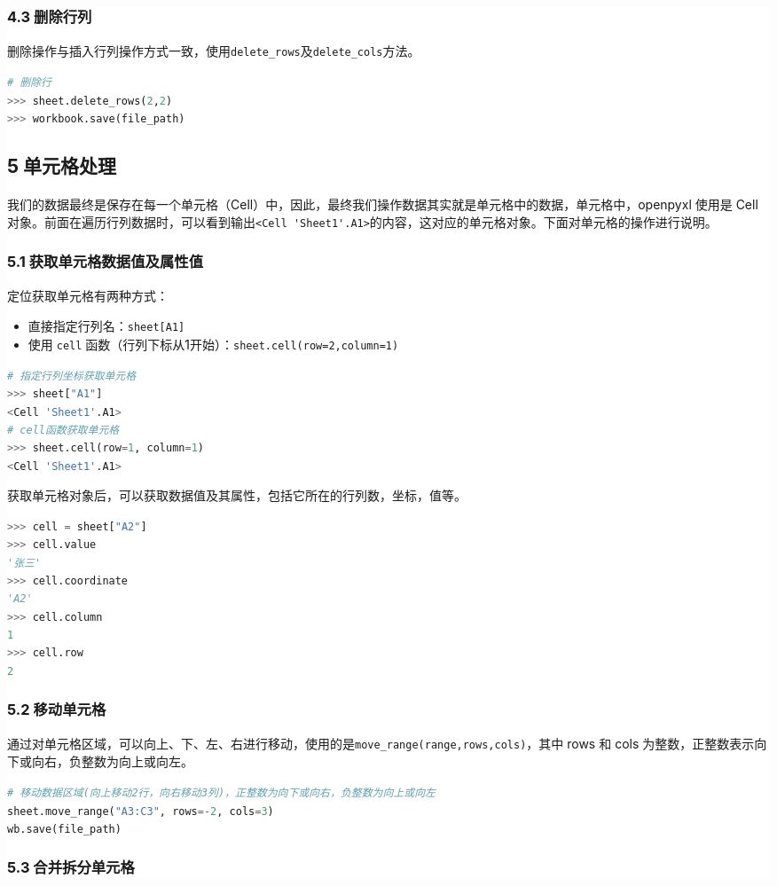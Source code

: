 ### 4.3 删除行列

删除操作与插入行列操作方式一致，使用`delete_rows`及`delete_cols`方法。

```python
# 删除行
>>> sheet.delete_rows(2,2)
>>> workbook.save(file_path)
```

## 5 单元格处理

我们的数据最终是保存在每一个单元格（Cell）中，因此，最终我们操作数据其实就是单元格中的数据，单元格中，openpyxl 使用是 Cell 对象。前面在遍历行列数据时，可以看到输出`<Cell 'Sheet1'.A1>`的内容，这对应的单元格对象。下面对单元格的操作进行说明。

### 5.1 获取单元格数据值及属性值

定位获取单元格有两种方式：

- 直接指定行列名：`sheet[A1]`
- 使用 `cell` 函数（行列下标从1开始）：`sheet.cell(row=2,column=1)`

```python
# 指定行列坐标获取单元格
>>> sheet["A1"]
<Cell 'Sheet1'.A1>
# cell函数获取单元格
>>> sheet.cell(row=1, column=1)
<Cell 'Sheet1'.A1>
```

获取单元格对象后，可以获取数据值及其属性，包括它所在的行列数，坐标，值等。

```python
>>> cell = sheet["A2"]
>>> cell.value
'张三'
>>> cell.coordinate
'A2'
>>> cell.column
1
>>> cell.row
2
```

### 5.2 移动单元格

通过对单元格区域，可以向上、下、左、右进行移动，使用的是`move_range(range,rows,cols)`，其中 rows 和 cols 为整数，正整数表示向下或向右，负整数为向上或向左。

```python
# 移动数据区域(向上移动2行，向右移动3列)，正整数为向下或向右，负整数为向上或向左
sheet.move_range("A3:C3", rows=-2, cols=3)
wb.save(file_path)
```

### 5.3 合并拆分单元格
